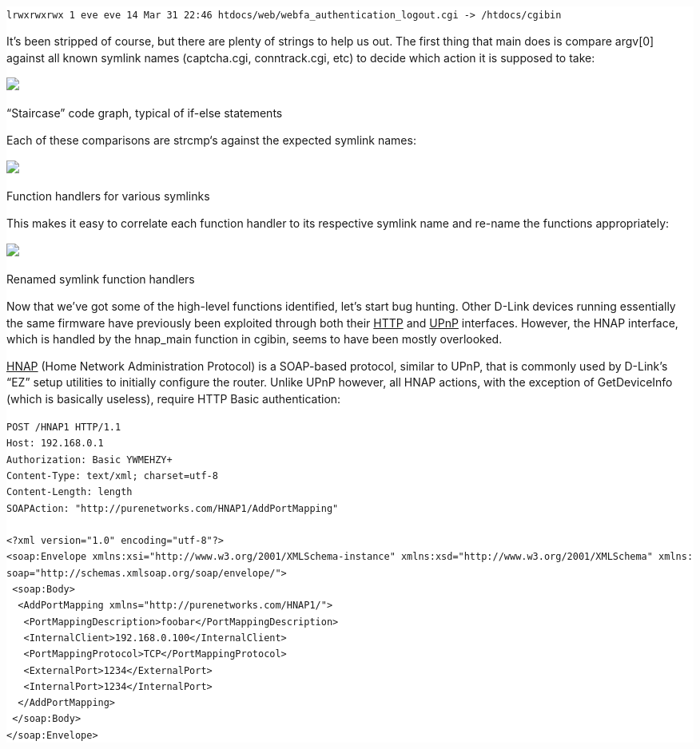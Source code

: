     lrwxrwxrwx 1 eve eve 14 Mar 31 22:46 htdocs/web/webfa_authentication_logout.cgi -> /htdocs/cgibin

It’s been stripped of course, but there are plenty of strings to help us out. The first thing that main does is compare argv\[0] against all known symlink names (captcha.cgi, conntrack.cgi, etc) to decide which action it is supposed to take:

[![](http://www.devttys0.com/wp-content/uploads/2015/04/staircase-1024x746.png)
](http://www.devttys0.com/wp-content/uploads/2015/04/staircase.png)

“Staircase” code graph, typical of if-else statements

Each of these comparisons are strcmp‘s against the expected symlink names:

[![](http://www.devttys0.com/wp-content/uploads/2015/04/function_handlers-1024x422.png)
](http://www.devttys0.com/wp-content/uploads/2015/04/function_handlers.png)

Function handlers for various symlinks

This makes it easy to correlate each function handler to its respective symlink name and re-name the functions appropriately:

[![](http://www.devttys0.com/wp-content/uploads/2015/04/renamed_functions-1024x337.png)
](http://www.devttys0.com/wp-content/uploads/2015/04/renamed_functions.png)

Renamed symlink function handlers

Now that we’ve got some of the high-level functions identified, let’s start bug hunting. Other D-Link devices running essentially the same firmware have previously been exploited through both their [HTTP](http://www.s3cur1ty.de/node/703) and [UPnP](http://www.s3cur1ty.de/node/714) interfaces. However, the HNAP interface, which is handled by the hnap_main function in cgibin, seems to have been mostly overlooked.

[HNAP](http://www.google.com/patents/US7827252) (Home Network Administration Protocol) is a SOAP-based protocol, similar to UPnP, that is commonly used by D-Link’s “EZ” setup utilities to initially configure the router. Unlike UPnP however, all HNAP actions, with the exception of GetDeviceInfo (which is basically useless), require HTTP Basic authentication:

    POST /HNAP1 HTTP/1.1
    Host: 192.168.0.1
    Authorization: Basic YWMEHZY+
    Content-Type: text/xml; charset=utf-8
    Content-Length: length
    SOAPAction: "http://purenetworks.com/HNAP1/AddPortMapping"
     
    <?xml version="1.0" encoding="utf-8"?>
    <soap:Envelope xmlns:xsi="http://www.w3.org/2001/XMLSchema-instance" xmlns:xsd="http://www.w3.org/2001/XMLSchema" xmlns:soap="http://schemas.xmlsoap.org/soap/envelope/">
     <soap:Body>
      <AddPortMapping xmlns="http://purenetworks.com/HNAP1/">
       <PortMappingDescription>foobar</PortMappingDescription>
       <InternalClient>192.168.0.100</InternalClient>
       <PortMappingProtocol>TCP</PortMappingProtocol>
       <ExternalPort>1234</ExternalPort>
       <InternalPort>1234</InternalPort>
      </AddPortMapping>
     </soap:Body>
    </soap:Envelope>
